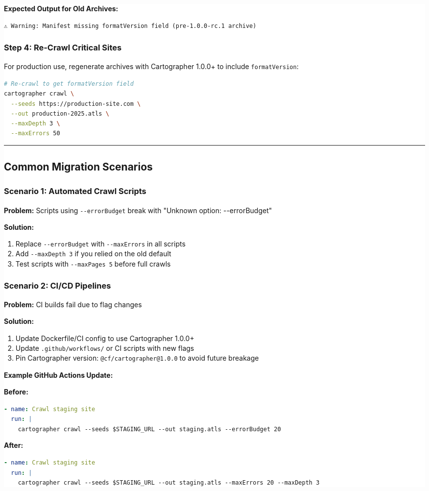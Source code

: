 **Expected Output for Old Archives:**
```
⚠️ Warning: Manifest missing formatVersion field (pre-1.0.0-rc.1 archive)
```

### Step 4: Re-Crawl Critical Sites

For production use, regenerate archives with Cartographer 1.0.0+ to include `formatVersion`:

```bash
# Re-crawl to get formatVersion field
cartographer crawl \
  --seeds https://production-site.com \
  --out production-2025.atls \
  --maxDepth 3 \
  --maxErrors 50
```

---

## Common Migration Scenarios

### Scenario 1: Automated Crawl Scripts

**Problem:** Scripts using `--errorBudget` break with "Unknown option: --errorBudget"

**Solution:**
1. Replace `--errorBudget` with `--maxErrors` in all scripts
2. Add `--maxDepth 3` if you relied on the old default
3. Test scripts with `--maxPages 5` before full crawls

### Scenario 2: CI/CD Pipelines

**Problem:** CI builds fail due to flag changes

**Solution:**
1. Update Dockerfile/CI config to use Cartographer 1.0.0+
2. Update `.github/workflows/` or CI scripts with new flags
3. Pin Cartographer version: `@cf/cartographer@1.0.0` to avoid future breakage

**Example GitHub Actions Update:**

**Before:**
```yaml
- name: Crawl staging site
  run: |
    cartographer crawl --seeds $STAGING_URL --out staging.atls --errorBudget 20
```

**After:**
```yaml
- name: Crawl staging site
  run: |
    cartographer crawl --seeds $STAGING_URL --out staging.atls --maxErrors 20 --maxDepth 3
```

